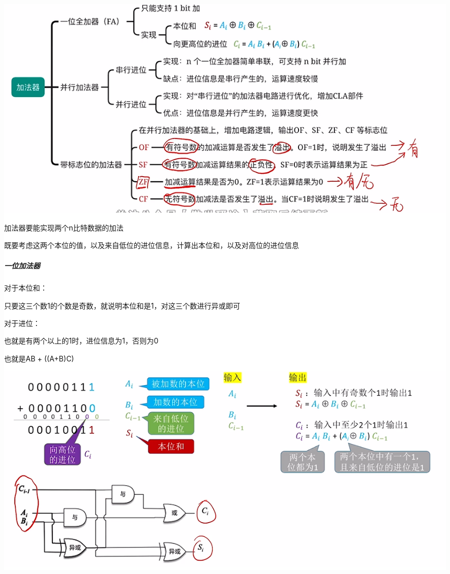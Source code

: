 ![image-20240809152803694](Typara用到的图片/image-20240809152803694.png)

加法器要能实现两个n比特数据的加法

既要考虑这两个本位的值，以及来自低位的进位信息，计算出本位和，以及对高位的进位信息

##### 一位加法器

对于本位和：

只要这三个数1的个数是奇数，就说明本位和是1，对这三个数进行异或即可

对于进位：

也就是有两个以上的1时，进位信息为1，否则为0

也就是AB + ((A+B)C)

![image-20240809145547362](Typara用到的图片/image-20240809145547362.png)

